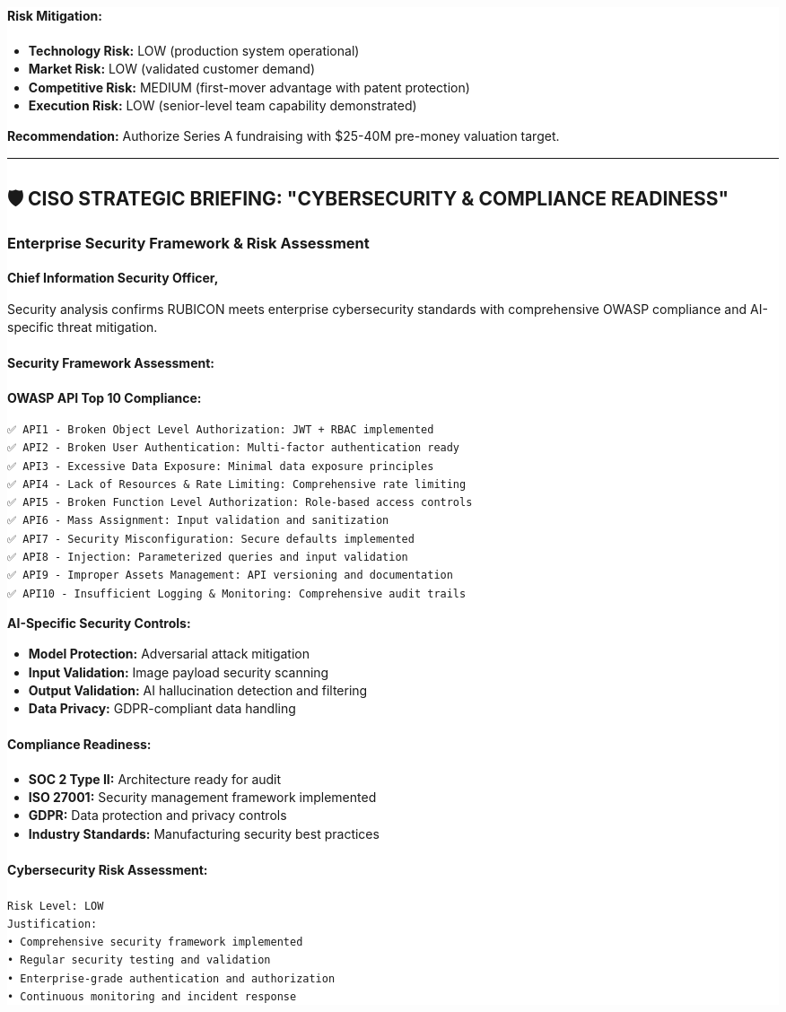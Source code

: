 #### Risk Mitigation:
- **Technology Risk:** LOW (production system operational)
- **Market Risk:** LOW (validated customer demand)
- **Competitive Risk:** MEDIUM (first-mover advantage with patent protection)
- **Execution Risk:** LOW (senior-level team capability demonstrated)

**Recommendation:** Authorize Series A fundraising with $25-40M pre-money valuation target.

---

## 🛡️ CISO STRATEGIC BRIEFING: "CYBERSECURITY & COMPLIANCE READINESS"

### Enterprise Security Framework & Risk Assessment

**Chief Information Security Officer,**

Security analysis confirms RUBICON meets enterprise cybersecurity standards with comprehensive OWASP compliance and AI-specific threat mitigation.

#### Security Framework Assessment:

**OWASP API Top 10 Compliance:**
```
✅ API1 - Broken Object Level Authorization: JWT + RBAC implemented
✅ API2 - Broken User Authentication: Multi-factor authentication ready
✅ API3 - Excessive Data Exposure: Minimal data exposure principles
✅ API4 - Lack of Resources & Rate Limiting: Comprehensive rate limiting
✅ API5 - Broken Function Level Authorization: Role-based access controls
✅ API6 - Mass Assignment: Input validation and sanitization
✅ API7 - Security Misconfiguration: Secure defaults implemented
✅ API8 - Injection: Parameterized queries and input validation
✅ API9 - Improper Assets Management: API versioning and documentation
✅ API10 - Insufficient Logging & Monitoring: Comprehensive audit trails
```

**AI-Specific Security Controls:**
- **Model Protection:** Adversarial attack mitigation
- **Input Validation:** Image payload security scanning
- **Output Validation:** AI hallucination detection and filtering
- **Data Privacy:** GDPR-compliant data handling

#### Compliance Readiness:
- **SOC 2 Type II:** Architecture ready for audit
- **ISO 27001:** Security management framework implemented
- **GDPR:** Data protection and privacy controls
- **Industry Standards:** Manufacturing security best practices

#### Cybersecurity Risk Assessment:
```
Risk Level: LOW
Justification:
• Comprehensive security framework implemented
• Regular security testing and validation
• Enterprise-grade authentication and authorization
• Continuous monitoring and incident response
```
